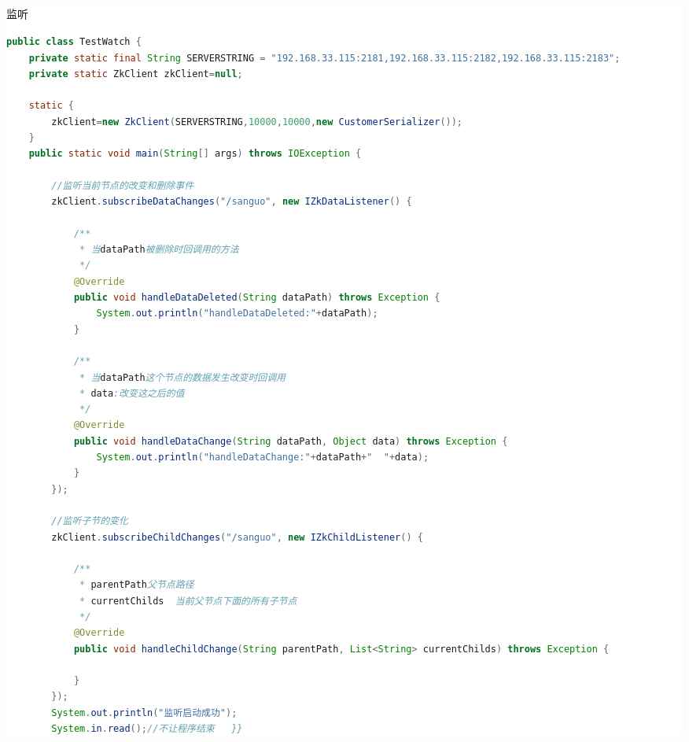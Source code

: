 监听

```java
public class TestWatch {
	private static final String SERVERSTRING = "192.168.33.115:2181,192.168.33.115:2182,192.168.33.115:2183";
	private static ZkClient zkClient=null;
	
	static {
		zkClient=new ZkClient(SERVERSTRING,10000,10000,new CustomerSerializer());
	}
	public static void main(String[] args) throws IOException {
		
		//监听当前节点的改变和删除事件
		zkClient.subscribeDataChanges("/sanguo", new IZkDataListener() {
			
			/**
			 * 当dataPath被删除时回调用的方法
			 */
			@Override
			public void handleDataDeleted(String dataPath) throws Exception {
				System.out.println("handleDataDeleted:"+dataPath);
			}
			
			/**
			 * 当dataPath这个节点的数据发生改变时回调用
			 * data:改变这之后的值
			 */
			@Override
			public void handleDataChange(String dataPath, Object data) throws Exception {
				System.out.println("handleDataChange:"+dataPath+"  "+data);
			}
		});
		
		//监听子节的变化
		zkClient.subscribeChildChanges("/sanguo", new IZkChildListener() {
			
			/**
			 * parentPath父节点路径
			 * currentChilds  当前父节点下面的所有子节点
			 */
			@Override
			public void handleChildChange(String parentPath, List<String> currentChilds) throws Exception {
				
			}
		});
		System.out.println("监听启动成功");
		System.in.read();//不让程序结束	}}
```











